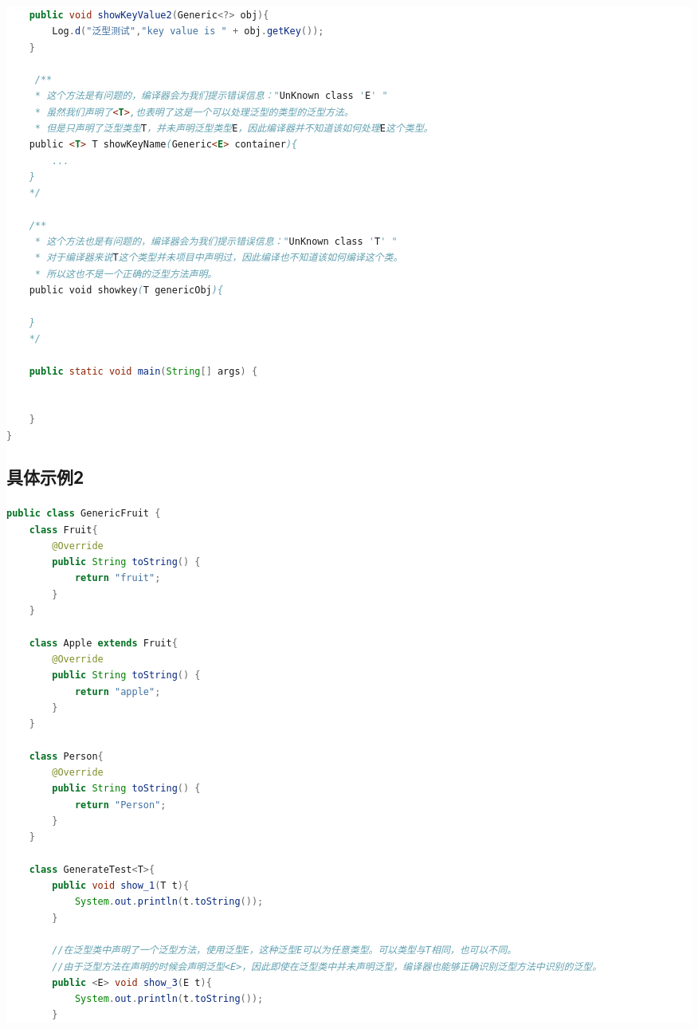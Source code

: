 ```Java
    public void showKeyValue2(Generic<?> obj){
        Log.d("泛型测试","key value is " + obj.getKey());
    }

     /**
     * 这个方法是有问题的，编译器会为我们提示错误信息："UnKnown class 'E' "
     * 虽然我们声明了<T>,也表明了这是一个可以处理泛型的类型的泛型方法。
     * 但是只声明了泛型类型T，并未声明泛型类型E，因此编译器并不知道该如何处理E这个类型。
    public <T> T showKeyName(Generic<E> container){
        ...
    }  
    */

    /**
     * 这个方法也是有问题的，编译器会为我们提示错误信息："UnKnown class 'T' "
     * 对于编译器来说T这个类型并未项目中声明过，因此编译也不知道该如何编译这个类。
     * 所以这也不是一个正确的泛型方法声明。
    public void showkey(T genericObj){

    }
    */

    public static void main(String[] args) {


    }
}
```
## 具体示例2
```Java
public class GenericFruit {
    class Fruit{
        @Override
        public String toString() {
            return "fruit";
        }
    }

    class Apple extends Fruit{
        @Override
        public String toString() {
            return "apple";
        }
    }

    class Person{
        @Override
        public String toString() {
            return "Person";
        }
    }

    class GenerateTest<T>{
        public void show_1(T t){
            System.out.println(t.toString());
        }

        //在泛型类中声明了一个泛型方法，使用泛型E，这种泛型E可以为任意类型。可以类型与T相同，也可以不同。
        //由于泛型方法在声明的时候会声明泛型<E>，因此即使在泛型类中并未声明泛型，编译器也能够正确识别泛型方法中识别的泛型。
        public <E> void show_3(E t){
            System.out.println(t.toString());
        }
```